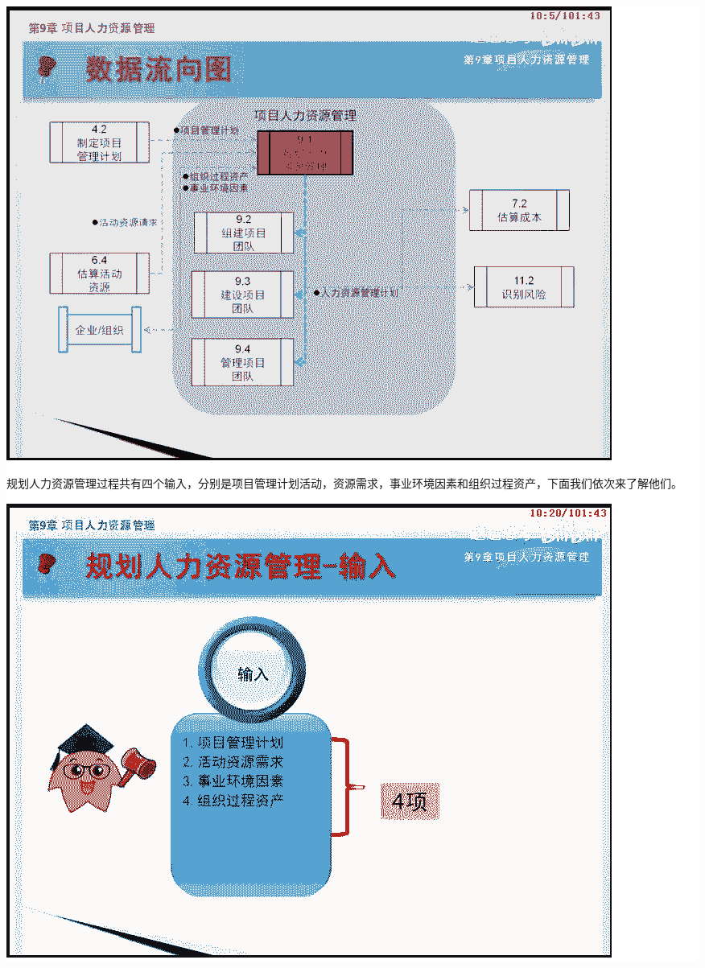 ![](img/d8d5d3468b5452c35d61fea9fd75dac0_13.png)

规划人力资源管理过程共有四个输入，分别是项目管理计划活动，资源需求，事业环境因素和组织过程资产，下面我们依次来了解他们。



![](img/d8d5d3468b5452c35d61fea9fd75dac0_15.png)

